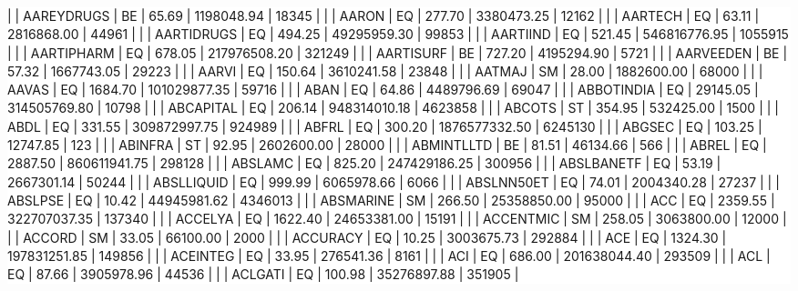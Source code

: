 |  | AAREYDRUGS | BE | 65.69 | 1198048.94 | 18345 |
|  | AARON | EQ | 277.70 | 3380473.25 | 12162 |
|  | AARTECH | EQ | 63.11 | 2816868.00 | 44961 |
|  | AARTIDRUGS | EQ | 494.25 | 49295959.30 | 99853 |
|  | AARTIIND | EQ | 521.45 | 546816776.95 | 1055915 |
|  | AARTIPHARM | EQ | 678.05 | 217976508.20 | 321249 |
|  | AARTISURF | BE | 727.20 | 4195294.90 | 5721 |
|  | AARVEEDEN | BE | 57.32 | 1667743.05 | 29223 |
|  | AARVI | EQ | 150.64 | 3610241.58 | 23848 |
|  | AATMAJ | SM | 28.00 | 1882600.00 | 68000 |
|  | AAVAS | EQ | 1684.70 | 101029877.35 | 59716 |
|  | ABAN | EQ | 64.86 | 4489796.69 | 69047 |
|  | ABBOTINDIA | EQ | 29145.05 | 314505769.80 | 10798 |
|  | ABCAPITAL | EQ | 206.14 | 948314010.18 | 4623858 |
|  | ABCOTS | ST | 354.95 | 532425.00 | 1500 |
|  | ABDL | EQ | 331.55 | 309872997.75 | 924989 |
|  | ABFRL | EQ | 300.20 | 1876577332.50 | 6245130 |
|  | ABGSEC | EQ | 103.25 | 12747.85 | 123 |
|  | ABINFRA | ST | 92.95 | 2602600.00 | 28000 |
|  | ABMINTLLTD | BE | 81.51 | 46134.66 | 566 |
|  | ABREL | EQ | 2887.50 | 860611941.75 | 298128 |
|  | ABSLAMC | EQ | 825.20 | 247429186.25 | 300956 |
|  | ABSLBANETF | EQ | 53.19 | 2667301.14 | 50244 |
|  | ABSLLIQUID | EQ | 999.99 | 6065978.66 | 6066 |
|  | ABSLNN50ET | EQ | 74.01 | 2004340.28 | 27237 |
|  | ABSLPSE | EQ | 10.42 | 44945981.62 | 4346013 |
|  | ABSMARINE | SM | 266.50 | 25358850.00 | 95000 |
|  | ACC | EQ | 2359.55 | 322707037.35 | 137340 |
|  | ACCELYA | EQ | 1622.40 | 24653381.00 | 15191 |
|  | ACCENTMIC | SM | 258.05 | 3063800.00 | 12000 |
|  | ACCORD | SM | 33.05 | 66100.00 | 2000 |
|  | ACCURACY | EQ | 10.25 | 3003675.73 | 292884 |
|  | ACE | EQ | 1324.30 | 197831251.85 | 149856 |
|  | ACEINTEG | EQ | 33.95 | 276541.36 | 8161 |
|  | ACI | EQ | 686.00 | 201638044.40 | 293509 |
|  | ACL | EQ | 87.66 | 3905978.96 | 44536 |
|  | ACLGATI | EQ | 100.98 | 35276897.88 | 351905 |